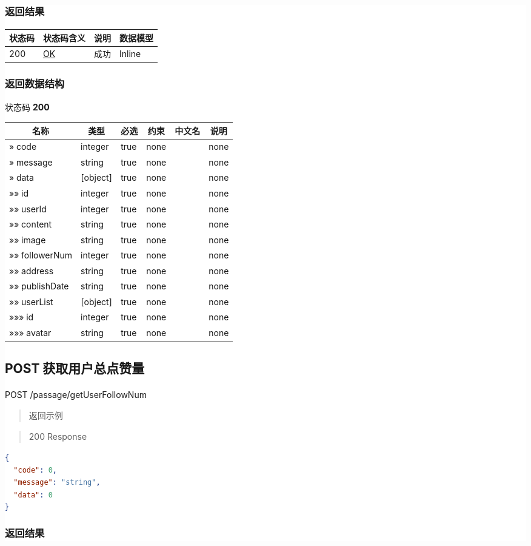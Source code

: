 ### 返回结果

|状态码|状态码含义|说明|数据模型|
|---|---|---|---|
|200|[OK](https://tools.ietf.org/html/rfc7231#section-6.3.1)|成功|Inline|

### 返回数据结构

状态码 **200**

|名称|类型|必选|约束|中文名|说明|
|---|---|---|---|---|---|
|» code|integer|true|none||none|
|» message|string|true|none||none|
|» data|[object]|true|none||none|
|»» id|integer|true|none||none|
|»» userId|integer|true|none||none|
|»» content|string|true|none||none|
|»» image|string|true|none||none|
|»» followerNum|integer|true|none||none|
|»» address|string|true|none||none|
|»» publishDate|string|true|none||none|
|»» userList|[object]|true|none||none|
|»»» id|integer|true|none||none|
|»»» avatar|string|true|none||none|

## POST 获取用户总点赞量

POST /passage/getUserFollowNum

> 返回示例

> 200 Response

```json
{
  "code": 0,
  "message": "string",
  "data": 0
}
```

### 返回结果
